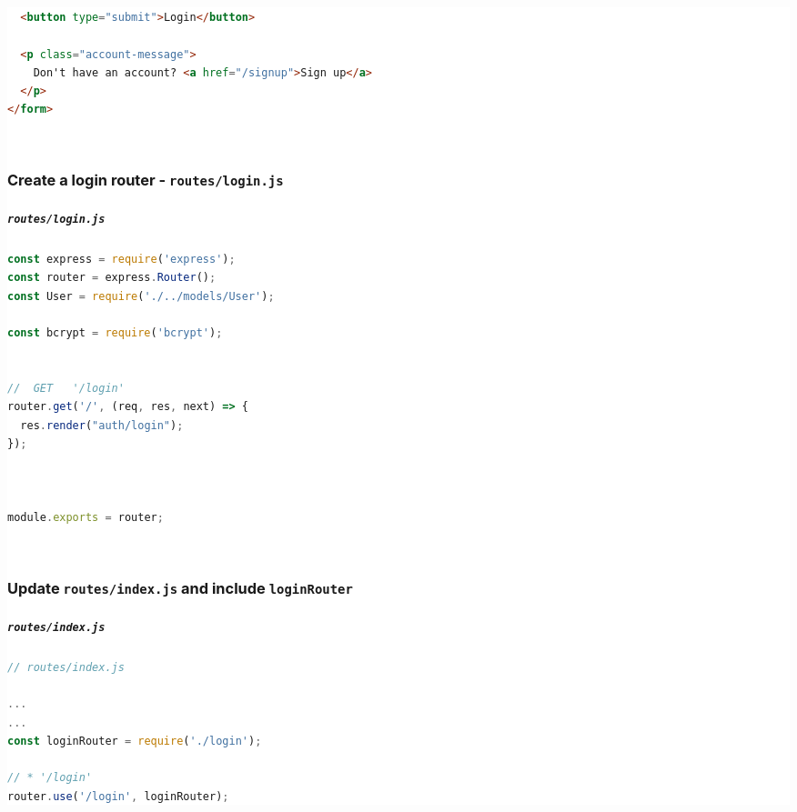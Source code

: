 ```html
  <button type="submit">Login</button>

  <p class="account-message">
    Don't have an account? <a href="/signup">Sign up</a>
  </p>
</form>
```



<br>



### Create a login router - `routes/login.js` 



##### `routes/login.js`

```js
const express = require('express');
const router = express.Router();
const User = require('./../models/User');

const bcrypt = require('bcrypt');


//  GET   '/login'
router.get('/', (req, res, next) => {
  res.render("auth/login");
});



module.exports = router;
```





<br>



### Update `routes/index.js` and include `loginRouter` 

##### `routes/index.js`

```js
// routes/index.js

...
...
const loginRouter = require('./login');

// * '/login' 
router.use('/login', loginRouter);
```
